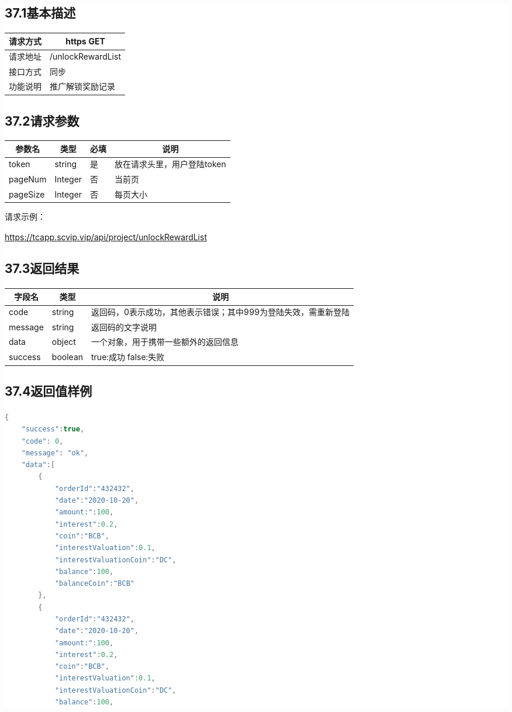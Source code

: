 ## 37.1基本描述

| 请求方式 | https GET         |
| -------- | ----------------- |
| 请求地址 | /unlockRewardList |
| 接口方式 | 同步              |
| 功能说明 | 推广解锁奖励记录  |

## 37.2请求参数

| 参数名   | 类型    | 必填 | 说明                        |
| -------- | ------- | ---- | --------------------------- |
| token    | string  | 是   | 放在请求头里，用户登陆token |
| pageNum  | Integer | 否   | 当前页                      |
| pageSize | Integer | 否   | 每页大小                    |

请求示例：

https://tcapp.scvip.vip/api/project/unlockRewardList

## 37.3返回结果

| 字段名  | 类型    | 说明                                                         |
| ------- | ------- | ------------------------------------------------------------ |
| code    | string  | 返回码，0表示成功，其他表示错误；其中999为登陆失效，需重新登陆 |
| message | string  | 返回码的文字说明                                             |
| data    | object  | 一个对象，用于携带一些额外的返回信息                         |
| success | boolean | true:成功 false:失败                                         |

## 37.4返回值样例

```java
{
    "success":true,
    "code": 0,
    "message": "ok",
    "data":[
        {
            "orderId":"432432",
            "date":"2020-10-20",
            "amount:":100,
            "interest":0.2,
            "coin":"BCB",
            "interestValuation":0.1,
         	"interestValuationCoin":"DC", 
            "balance":100,
            "balanceCoin":"BCB"
        },
        {
            "orderId":"432432",
            "date":"2020-10-20",
            "amount:":100,
            "interest":0.2,
            "coin":"BCB",
            "interestValuation":0.1,
         	"interestValuationCoin":"DC", 
            "balance":100,
```
